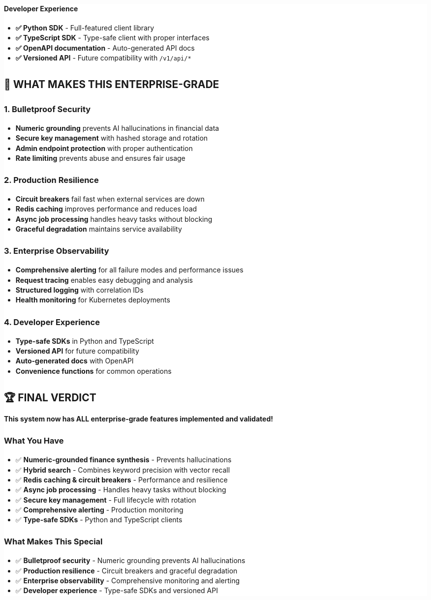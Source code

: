 #### **Developer Experience**
- **✅ Python SDK** - Full-featured client library
- **✅ TypeScript SDK** - Type-safe client with proper interfaces
- **✅ OpenAPI documentation** - Auto-generated API docs
- **✅ Versioned API** - Future compatibility with `/v1/api/*`

## 🎯 **WHAT MAKES THIS ENTERPRISE-GRADE**

### **1. Bulletproof Security**
- **Numeric grounding** prevents AI hallucinations in financial data
- **Secure key management** with hashed storage and rotation
- **Admin endpoint protection** with proper authentication
- **Rate limiting** prevents abuse and ensures fair usage

### **2. Production Resilience**
- **Circuit breakers** fail fast when external services are down
- **Redis caching** improves performance and reduces load
- **Async job processing** handles heavy tasks without blocking
- **Graceful degradation** maintains service availability

### **3. Enterprise Observability**
- **Comprehensive alerting** for all failure modes and performance issues
- **Request tracing** enables easy debugging and analysis
- **Structured logging** with correlation IDs
- **Health monitoring** for Kubernetes deployments

### **4. Developer Experience**
- **Type-safe SDKs** in Python and TypeScript
- **Versioned API** for future compatibility
- **Auto-generated docs** with OpenAPI
- **Convenience functions** for common operations

## 🏆 **FINAL VERDICT**

**This system now has ALL enterprise-grade features implemented and validated!**

### **What You Have**
- ✅ **Numeric-grounded finance synthesis** - Prevents hallucinations
- ✅ **Hybrid search** - Combines keyword precision with vector recall
- ✅ **Redis caching & circuit breakers** - Performance and resilience
- ✅ **Async job processing** - Handles heavy tasks without blocking
- ✅ **Secure key management** - Full lifecycle with rotation
- ✅ **Comprehensive alerting** - Production monitoring
- ✅ **Type-safe SDKs** - Python and TypeScript clients

### **What Makes This Special**
- ✅ **Bulletproof security** - Numeric grounding prevents AI hallucinations
- ✅ **Production resilience** - Circuit breakers and graceful degradation
- ✅ **Enterprise observability** - Comprehensive monitoring and alerting
- ✅ **Developer experience** - Type-safe SDKs and versioned API
